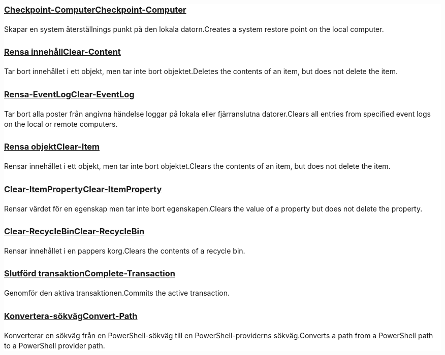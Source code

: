 ### [<span data-ttu-id="b7b80-112">Checkpoint-Computer</span><span class="sxs-lookup"><span data-stu-id="b7b80-112">Checkpoint-Computer</span></span>](Checkpoint-Computer.md)
<span data-ttu-id="b7b80-113">Skapar en system återställnings punkt på den lokala datorn.</span><span class="sxs-lookup"><span data-stu-id="b7b80-113">Creates a system restore point on the local computer.</span></span>

### [<span data-ttu-id="b7b80-114">Rensa innehåll</span><span class="sxs-lookup"><span data-stu-id="b7b80-114">Clear-Content</span></span>](Clear-Content.md)
<span data-ttu-id="b7b80-115">Tar bort innehållet i ett objekt, men tar inte bort objektet.</span><span class="sxs-lookup"><span data-stu-id="b7b80-115">Deletes the contents of an item, but does not delete the item.</span></span>

### [<span data-ttu-id="b7b80-116">Rensa-EventLog</span><span class="sxs-lookup"><span data-stu-id="b7b80-116">Clear-EventLog</span></span>](Clear-EventLog.md)
<span data-ttu-id="b7b80-117">Tar bort alla poster från angivna händelse loggar på lokala eller fjärranslutna datorer.</span><span class="sxs-lookup"><span data-stu-id="b7b80-117">Clears all entries from specified event logs on the local or remote computers.</span></span>

### [<span data-ttu-id="b7b80-118">Rensa objekt</span><span class="sxs-lookup"><span data-stu-id="b7b80-118">Clear-Item</span></span>](Clear-Item.md)
<span data-ttu-id="b7b80-119">Rensar innehållet i ett objekt, men tar inte bort objektet.</span><span class="sxs-lookup"><span data-stu-id="b7b80-119">Clears the contents of an item, but does not delete the item.</span></span>

### [<span data-ttu-id="b7b80-120">Clear-ItemProperty</span><span class="sxs-lookup"><span data-stu-id="b7b80-120">Clear-ItemProperty</span></span>](Clear-ItemProperty.md)
<span data-ttu-id="b7b80-121">Rensar värdet för en egenskap men tar inte bort egenskapen.</span><span class="sxs-lookup"><span data-stu-id="b7b80-121">Clears the value of a property but does not delete the property.</span></span>

### [<span data-ttu-id="b7b80-122">Clear-RecycleBin</span><span class="sxs-lookup"><span data-stu-id="b7b80-122">Clear-RecycleBin</span></span>](Clear-RecycleBin.md)
<span data-ttu-id="b7b80-123">Rensar innehållet i en pappers korg.</span><span class="sxs-lookup"><span data-stu-id="b7b80-123">Clears the contents of a recycle bin.</span></span>

### [<span data-ttu-id="b7b80-124">Slutförd transaktion</span><span class="sxs-lookup"><span data-stu-id="b7b80-124">Complete-Transaction</span></span>](Complete-Transaction.md)
<span data-ttu-id="b7b80-125">Genomför den aktiva transaktionen.</span><span class="sxs-lookup"><span data-stu-id="b7b80-125">Commits the active transaction.</span></span>

### [<span data-ttu-id="b7b80-126">Konvertera-sökväg</span><span class="sxs-lookup"><span data-stu-id="b7b80-126">Convert-Path</span></span>](Convert-Path.md)
<span data-ttu-id="b7b80-127">Konverterar en sökväg från en PowerShell-sökväg till en PowerShell-providerns sökväg.</span><span class="sxs-lookup"><span data-stu-id="b7b80-127">Converts a path from a PowerShell path to a PowerShell provider path.</span></span>
